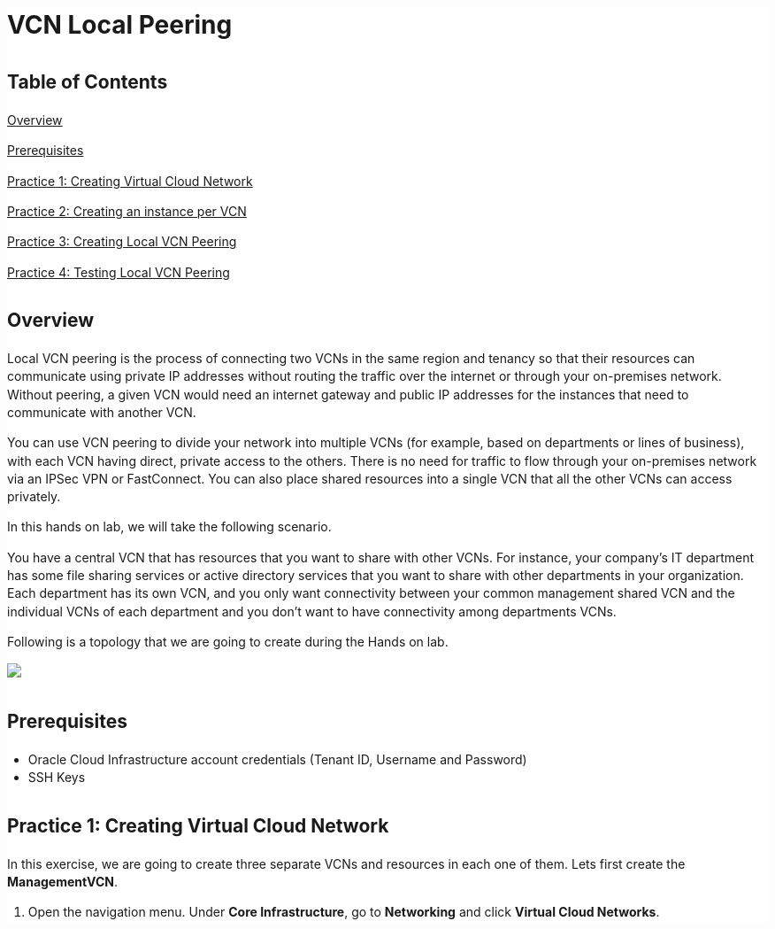 # VCN Local Peering

## Table of Contents

[Overview](#overview)

[Prerequisites](#Prerequisites)

[Practice 1: Creating Virtual Cloud Network](#practice-1-creating-virtual-cloud-network)

[Practice 2: Creating an instance per VCN](#practice-2-creating-an-instance-per-vcn)

[Practice 3: Creating Local VCN Peering](#practice-3-creating-local-vcn-peering)

[Practice 4: Testing Local VCN Peering](#practice-4-testing-local-vcn-peering)

## Overview

Local VCN peering is the process of connecting two VCNs in the same region and tenancy so that their resources can communicate using private IP addresses without routing the traffic over the internet or through your on-premises network. Without peering, a given VCN would need an internet gateway and public IP addresses for the instances that need to communicate with another VCN.

You can use VCN peering to divide your network into multiple VCNs (for example, based on departments or lines of business), with each VCN having direct, private access to the others. There is no need for traffic to flow through your on-premises network via an IPSec VPN or FastConnect. You can also place shared resources into a single VCN that all the other VCNs can access privately. 

In this hands on lab, we will take the following scenario. 

You have a central VCN that has resources that you want to share with other VCNs. For instance, your company’s IT department has some file sharing services or active directory services that you want to share with other departments in your organization. Each department has its own VCN, and you only want connectivity between your common management shared VCN and the individual VCNs of each department and you don’t want to have connectivity among departments VCNs.

Following is a topology that we are going to create during the Hands on lab. 

 ![](img/image001.png)


## Prerequisites 

- Oracle Cloud Infrastructure account credentials (Tenant ID, Username and Password)
- SSH Keys

## Practice 1: Creating Virtual Cloud Network

In this exercise, we are going to create three separate VCNs and resources in each one of them. Lets first create the **ManagementVCN**.

1. Open the navigation menu. Under **Core Infrastructure**, go to **Networking** and click **Virtual Cloud Networks**.
   